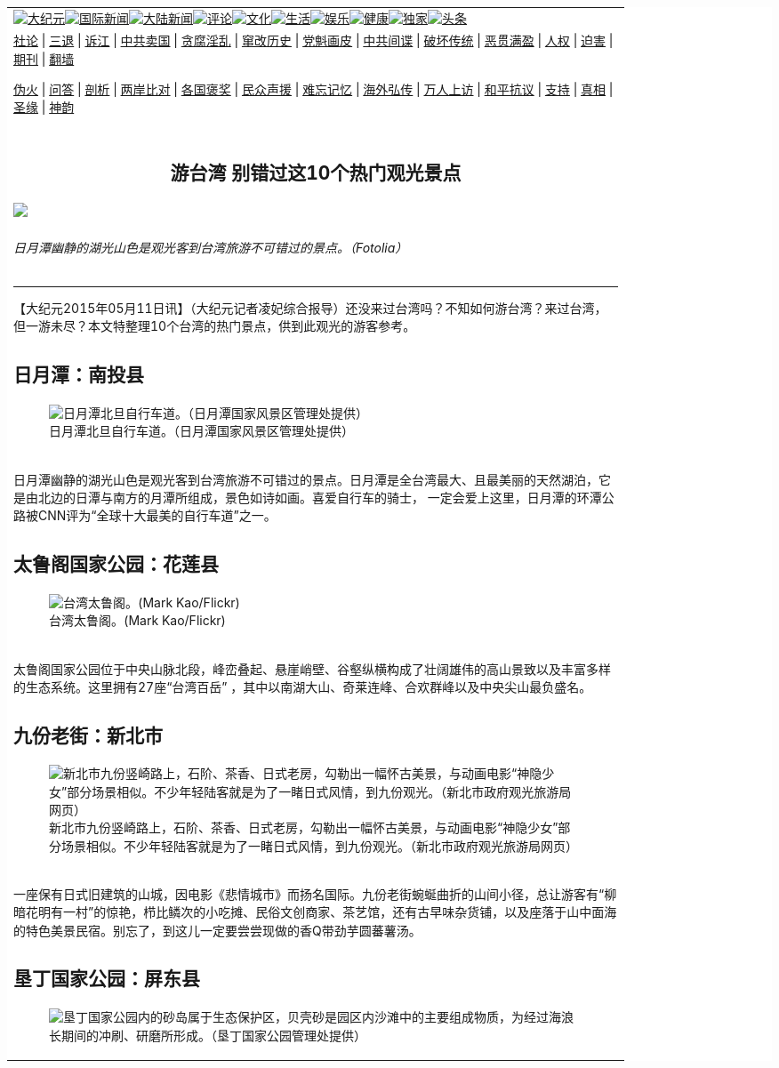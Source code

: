 <a name="1" id="1" target="_blank"></a><span id="1"></span>
<table align=center border="0"><tr><td colspan="2" VALIGN=TOP><a href="/gb/nsc413.md#1"><img src="https://raw.githubusercontent.com/pxdgi295/www/master/t/djy/1.jpg" title="大纪元"></a><a href="/gb/n24hr.md#1"><img src="https://raw.githubusercontent.com/pxdgi295/www/master/t/djy/3.jpg" title="国际新闻"></a><a href="/gb/nsc413.md#1"><img src="https://raw.githubusercontent.com/pxdgi295/www/master/t/djy/4.jpg" title="大陆新闻"></a><a href="/gb/news392.md#1"><img src="https://raw.githubusercontent.com/pxdgi295/www/master/t/djy/5.jpg" title="评论"></a><a href="/gb/news2007.md#1"><img src="https://raw.githubusercontent.com/pxdgi295/www/master/t/djy/6.jpg" title="文化"></a><a href="/gb/news2008.md#1"><img src="https://raw.githubusercontent.com/pxdgi295/www/master/t/djy/7.jpg" title="生活"></a><a href="/gb/ncyule.md#1"><img src="https://raw.githubusercontent.com/pxdgi295/www/master/t/djy/8.jpg" title="娱乐"></a><a href="/gb/nsc1002.md#1"><img src="https://raw.githubusercontent.com/pxdgi295/www/master/t/djy/9.jpg" title="健康"><a href="/gb/nf6092.md#1"><img src="https://raw.githubusercontent.com/pxdgi295/www/master/t/djy/10a.jpg" title="独家"></a><a href="/gb/nf4514.md#1"><img src="https://raw.githubusercontent.com/pxdgi295/www/master/t/djy/12a.jpg" title="头条"></a></td></tr>
<tr><td colspan="2" VALIGN=TOP><a target="_blank" href="/gb/9p.md#1">社论</a> | <a target="_blank" href="/gb/nf5657.md#1">三退</a> | <a target="_blank" href="/gb/nf6124.md#1">诉江</a> | <a target="_blank" href="/gb/nf1176117.md#1">中共卖国</a> | <a target="_blank" href="/gb/nf5773.md#1">贪腐淫乱</a> | <a target="_blank" href="/gb/nf1176115.md#1">窜改历史</a> | <a target="_blank" href="/gb/nf1176107.md#1">党魁画皮</a> | <a target="_blank" href="/gb/nf1320400.md#1">中共间谍</a> | <a target="_blank" href="/gb/nf1176114.md#1">破坏传统</a> | <a target="_blank" href="https://github.com/pxdgi295/ntdtv/blob/master/gb/prog447_1.md#1">恶贯满盈</a> | <a target="_blank" href="/gb/ncid278.md#1">人权</a> | <a target="_blank" href="/gb/nf1176111.md#1">迫害</a> | <a target="_blank" href="https://gitlab.com/szzdlab/mh-qikan/blob/master/README.md#1">期刊</a> | <a target="_blank" href="https://github.com/bannedbook/fanqiang/wiki">翻墙</a></p><p><a target="_blank" href="/gb/nf5562.md#1">伪火</a> | <a target="_blank" href="/gb/nf4378.md#1">问答</a> | <a target="_blank" href="/gb/nf5792.md#1">剖析</a> | <a target="_blank" href="/gb/nf5735.md#1">两岸比对</a> | <a target="_blank" href="/gb/nf6119.md#1">各国褒奖</a> | <a target="_blank" href="/gb/nf6120.md#1">民众声援</a> | <a target="_blank" href="/gb/nf1188594.md#1">难忘记忆</a> | <a target="_blank" href="/gb/nf3180.md#1">海外弘传</a> | <a target="_blank" href="/gb/nf5410.md#1">万人上访</a> | <a target="_blank" href="https://github.com/pxdgi295/ntdtv/blob/master/gb/prog1530_1.md#1">和平抗议</a> | <a target="_blank" href="/gb/nf4386.md#1">支持</a> | <a target="_blank" href="/gb/nf4389.md#1">真相</a> | <a target="_blank" href="/gb/nf5790.md#1">圣缘</a> | <a target="_blank" href="/gb/nf4786.md#1">神韵</a></td></tr>
<tr><td VALIGN=TOP width="626"><h2 align=center>游台湾 别错过这10个热门观光景点</h2>
<img width="600" src="https://i.epochtimes.com/assets/uploads/2015/05/1502231300232483-600x397.jpg" />
<h6>日月潭幽静的湖光山色是观光客到台湾旅游不可错过的景点。（Fotolia）
</h6>
<hr>
	<p>【大纪元2015年05月11日讯】（大纪元记者凌妃综合报导）还没来过台湾吗？不知如何游台湾？来过台湾，但一游未尽？本文特整理10个台湾的热门景点，供到此观光的游客参考。</p>
<p><h2><ahref="/gb/tag/%E6%97%A5%E6%9C%88%E6%BD%AD.md#1">日月潭</a>：南投县</h2>
<p>
	<figure id="attachment_5860014" style="width: 600px" class="wp-caption aligncenter"><img src="https://i.epochtimes.com/assets/uploads/2015/05/1501020302021538-600x400.jpg" alt="日月潭北旦自行车道。（日月潭国家风景区管理处提供）" title="日月潭北旦自行车道。（日月潭国家风景区管理处提供）" width="600" b="400"
	class="size-large wp-image-5860014" /></a><figcaption class="wp-caption-text"><ahref="/gb/tag/%E6%97%A5%E6%9C%88%E6%BD%AD.md#1">日月潭</a>北旦自行车道。（日月潭国家风景区管理处提供）</figcaption></figure><br />日月潭幽静的湖光山色是观光客到台湾旅游不可错过的景点。日月潭是全台湾最大、且最美丽的天然湖泊，它是由北边的日潭与南方的月潭所组成，景色如诗如画。喜爱自行车的骑士， 一定会爱上这里，日月潭的环潭公路被CNN评为“全球十大最美的自行车道”之一。</p>
<p><h2><ahref="/gb/tag/%E5%A4%AA%E9%B2%81%E9%98%81.md#1">太鲁阁</a>国家公园：花莲县</h2>
<p>
	<figure id="attachment_5860024" style="width: 600px" class="wp-caption aligncenter"><img src="https://i.epochtimes.com/assets/uploads/2015/05/1503310053202357-600x338.jpg" alt="台湾太鲁阁。(Mark Kao/Flickr)" title="台湾太鲁阁。(Mark Kao/Flickr)" width="600" b="338"
	class="size-large wp-image-5860024" /></a><figcaption class="wp-caption-text">台湾<ahref="/gb/tag/%E5%A4%AA%E9%B2%81%E9%98%81.md#1">太鲁阁</a>。(Mark Kao/Flickr)</figcaption></figure><br />太鲁阁国家公园位于中央山脉北段，峰峦叠起、悬崖峭壁、谷壑纵横构成了壮阔雄伟的高山景致以及丰富多样的生态系统。这里拥有27座“台湾百岳” ，其中以南湖大山、奇莱连峰、合欢群峰以及中央尖山最负盛名。</p>
<p><h2>九份老街：新北市</h2>
<p>
	<figure id="attachment_5860037" style="width: 600px" class="wp-caption aligncenter"><img src="https://i.epochtimes.com/assets/uploads/2015/05/1502030746412378-600x480.jpg" alt="新北市九份竖崎路上，石阶、茶香、日式老房，勾勒出一幅怀古美景，与动画电影“神隐少女”部分场景相似。不少年轻陆客就是为了一睹日式风情，到九份观光。（新北市政府观光旅游局网页）" title="新北市九份竖崎路上，石阶、茶香、日式老房，勾勒出一幅怀古美景，与动画电影“神隐少女”部分场景相似。不少年轻陆客就是为了一睹日式风情，到九份观光。（新北市政府观光旅游局网页）" width="600" b="480"
	class="size-large wp-image-5860037" /></a><figcaption class="wp-caption-text">新北市九份竖崎路上，石阶、茶香、日式老房，勾勒出一幅怀古美景，与动画电影“神隐少女”部分场景相似。不少年轻陆客就是为了一睹日式风情，到九份观光。（新北市政府观光旅游局网页）</figcaption></figure><br />一座保有日式旧建筑的山城，因电影《悲情城市》而扬名国际。九份老街蜿蜒曲折的山间小径，总让游客有“柳暗花明有一村”的惊艳，栉比鳞次的小吃摊、民俗文创商家、茶艺馆，还有古早味杂货铺，以及座落于山中面海的特色美景民宿。别忘了，到这儿一定要尝尝现做的香Q带劲芋圆蕃薯汤。</p>
<p><h2>垦丁国家公园：屏东县</h2>
<p>
	<figure id="attachment_5860048" style="width: 600px" class="wp-caption aligncenter"><img src="https://i.epochtimes.com/assets/uploads/2015/05/1502201021202378-600x399.jpg" alt="垦丁国家公园内的砂岛属于生态保护区，贝壳砂是园区内沙滩中的主要组成物质，为经过海浪长期间的冲刷、研磨所形成。（垦丁国家公园管理处提供）" title="垦丁国家公园内的砂岛属于生态保护区，贝壳砂是园区内沙滩中的主要组成物质，为经过海浪长期间的冲刷、研磨所形成。（垦丁国家公园管理处提供）" width="600" b="399"